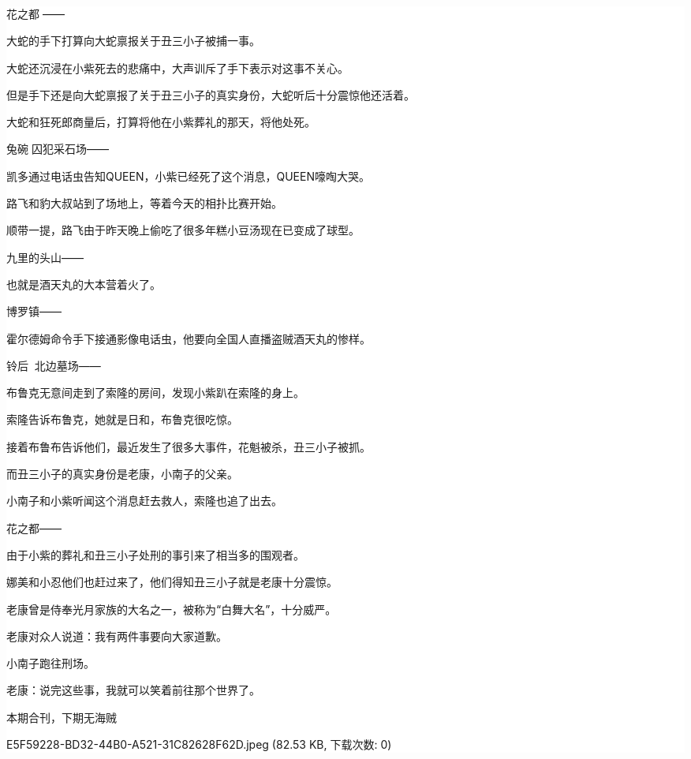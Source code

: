 
花之都 ——


大蛇的手下打算向大蛇禀报关于丑三小子被捕一事。

大蛇还沉浸在小紫死去的悲痛中，大声训斥了手下表示对这事不关心。

但是手下还是向大蛇禀报了关于丑三小子的真实身份，大蛇听后十分震惊他还活着。

大蛇和狂死郎商量后，打算将他在小紫葬礼的那天，将他处死。


兔碗 囚犯采石场——


凯多通过电话虫告知QUEEN，小紫已经死了这个消息，QUEEN嚎啕大哭。

路飞和豹大叔站到了场地上，等着今天的相扑比赛开始。

顺带一提，路飞由于昨天晚上偷吃了很多年糕小豆汤现在已变成了球型。


九里的头山——


也就是酒天丸的大本营着火了。


博罗镇——


霍尔德姆命令手下接通影像电话虫，他要向全国人直播盗贼酒天丸的惨样。


铃后  北边墓场——


布鲁克无意间走到了索隆的房间，发现小紫趴在索隆的身上。

索隆告诉布鲁克，她就是日和，布鲁克很吃惊。

接着布鲁布告诉他们，最近发生了很多大事件，花魁被杀，丑三小子被抓。

而丑三小子的真实身份是老康，小南子的父亲。

小南子和小紫听闻这个消息赶去救人，索隆也追了出去。


花之都——


由于小紫的葬礼和丑三小子处刑的事引来了相当多的围观者。

娜美和小忍他们也赶过来了，他们得知丑三小子就是老康十分震惊。

老康曾是侍奉光月家族的大名之一，被称为“白舞大名”，十分威严。

老康对众人说道：我有两件事要向大家道歉。

小南子跑往刑场。

老康：说完这些事，我就可以笑着前往那个世界了。

本期合刊，下期无海贼


E5F59228-BD32-44B0-A521-31C82628F62D.jpeg
(82.53 KB, 下载次数: 0)

